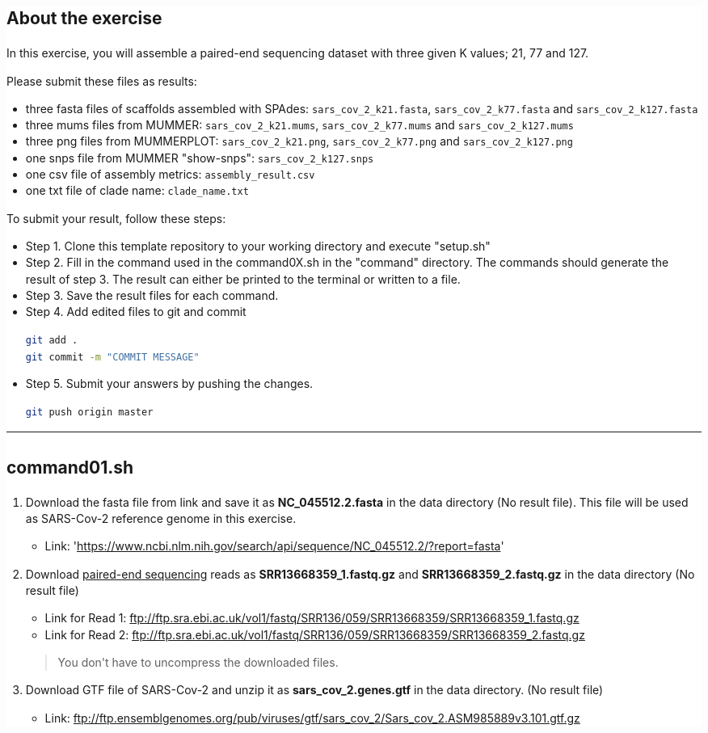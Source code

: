 ## About the exercise

In this exercise, you will assemble a paired-end sequencing dataset with
three given K values; 21, 77 and 127.

Please submit these files as results:

- three fasta files of scaffolds assembled with SPAdes: `sars_cov_2_k21.fasta`, `sars_cov_2_k77.fasta` and `sars_cov_2_k127.fasta`
- three mums files from MUMMER: `sars_cov_2_k21.mums`, `sars_cov_2_k77.mums` and `sars_cov_2_k127.mums`
- three png files from MUMMERPLOT: `sars_cov_2_k21.png`, `sars_cov_2_k77.png` and `sars_cov_2_k127.png`
- one snps file from MUMMER "show-snps": `sars_cov_2_k127.snps`
- one csv file of assembly metrics: `assembly_result.csv`
- one txt file of clade name: `clade_name.txt`

To submit your result, follow these steps:

- Step 1. Clone this template repository to your working directory and execute "setup.sh"
- Step 2. Fill in the command used in the command0X.sh in the "command" directory. The commands should generate the result of step 3. The result can either be printed to the terminal or written to a file.
- Step 3. Save the result files for each command.
- Step 4. Add edited files to git and commit
   ```sh
   git add .
   git commit -m "COMMIT MESSAGE"
   ```
- Step 5. Submit your answers by pushing the changes.
   ```sh
   git push origin master
   ```

---

## command01.sh
1. Download the fasta file from link and save it as **NC_045512.2.fasta** in the data directory (No result file).
   This file will be used as SARS-Cov-2 reference genome in this exercise.
   - Link: 'https://www.ncbi.nlm.nih.gov/search/api/sequence/NC_045512.2/?report=fasta'

2. Download [paired-end sequencing](https://www.biostars.org/p/267167/) reads as **SRR13668359_1.fastq.gz**
   and **SRR13668359_2.fastq.gz** in the data directory (No result file)
   - Link for Read 1: ftp://ftp.sra.ebi.ac.uk/vol1/fastq/SRR136/059/SRR13668359/SRR13668359_1.fastq.gz
   - Link for Read 2: ftp://ftp.sra.ebi.ac.uk/vol1/fastq/SRR136/059/SRR13668359/SRR13668359_2.fastq.gz

   > You don't have to uncompress the downloaded files.

3. Download GTF file of SARS-Cov-2 and unzip it as **sars_cov_2.genes.gtf** in the data directory. (No result file)
   - Link: ftp://ftp.ensemblgenomes.org/pub/viruses/gtf/sars_cov_2/Sars_cov_2.ASM985889v3.101.gtf.gz

